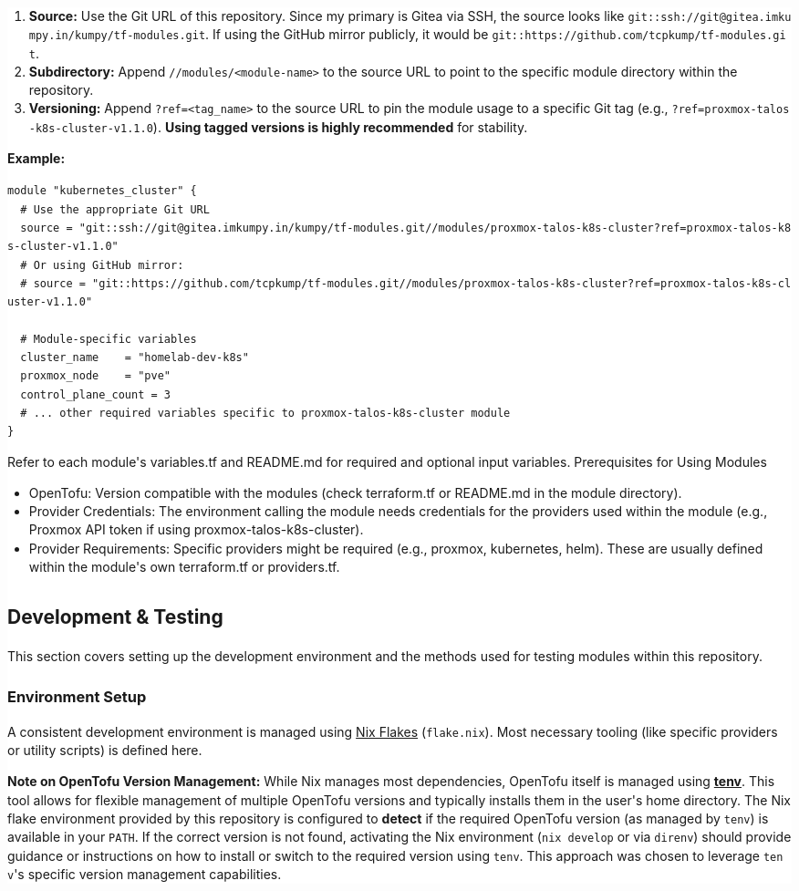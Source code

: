 1.  **Source:** Use the Git URL of this repository. Since my primary is Gitea via SSH, the source looks like `git::ssh://git@gitea.imkumpy.in/kumpy/tf-modules.git`. If using the GitHub mirror publicly, it would be `git::https://github.com/tcpkump/tf-modules.git`.
2.  **Subdirectory:** Append `//modules/<module-name>` to the source URL to point to the specific module directory within the repository.
3.  **Versioning:** Append `?ref=<tag_name>` to the source URL to pin the module usage to a specific Git tag (e.g., `?ref=proxmox-talos-k8s-cluster-v1.1.0`). **Using tagged versions is highly recommended** for stability.

**Example:**

```hcl
module "kubernetes_cluster" {
  # Use the appropriate Git URL
  source = "git::ssh://git@gitea.imkumpy.in/kumpy/tf-modules.git//modules/proxmox-talos-k8s-cluster?ref=proxmox-talos-k8s-cluster-v1.1.0"
  # Or using GitHub mirror:
  # source = "git::https://github.com/tcpkump/tf-modules.git//modules/proxmox-talos-k8s-cluster?ref=proxmox-talos-k8s-cluster-v1.1.0"

  # Module-specific variables
  cluster_name    = "homelab-dev-k8s"
  proxmox_node    = "pve"
  control_plane_count = 3
  # ... other required variables specific to proxmox-talos-k8s-cluster module
}
```

Refer to each module's variables.tf and README.md for required and optional input variables.
Prerequisites for Using Modules

* OpenTofu: Version compatible with the modules (check terraform.tf or README.md in the module directory).
* Provider Credentials: The environment calling the module needs credentials for the providers used within the module (e.g., Proxmox API token if using proxmox-talos-k8s-cluster).
* Provider Requirements: Specific providers might be required (e.g., proxmox, kubernetes, helm). These are usually defined within the module's own terraform.tf or providers.tf.


## Development & Testing

This section covers setting up the development environment and the methods used for testing modules within this repository.

### Environment Setup

A consistent development environment is managed using [Nix Flakes](https://nixos.wiki/wiki/Flakes) (`flake.nix`). Most necessary tooling (like specific providers or utility scripts) is defined here.

**Note on OpenTofu Version Management:** While Nix manages most dependencies, OpenTofu itself is managed using [**tenv**](https://github.com/tofuutils/tenv). This tool allows for flexible management of multiple OpenTofu versions and typically installs them in the user's home directory. The Nix flake environment provided by this repository is configured to **detect** if the required OpenTofu version (as managed by `tenv`) is available in your `PATH`. If the correct version is not found, activating the Nix environment (`nix develop` or via `direnv`) should provide guidance or instructions on how to install or switch to the required version using `tenv`. This approach was chosen to leverage `tenv`'s specific version management capabilities.

